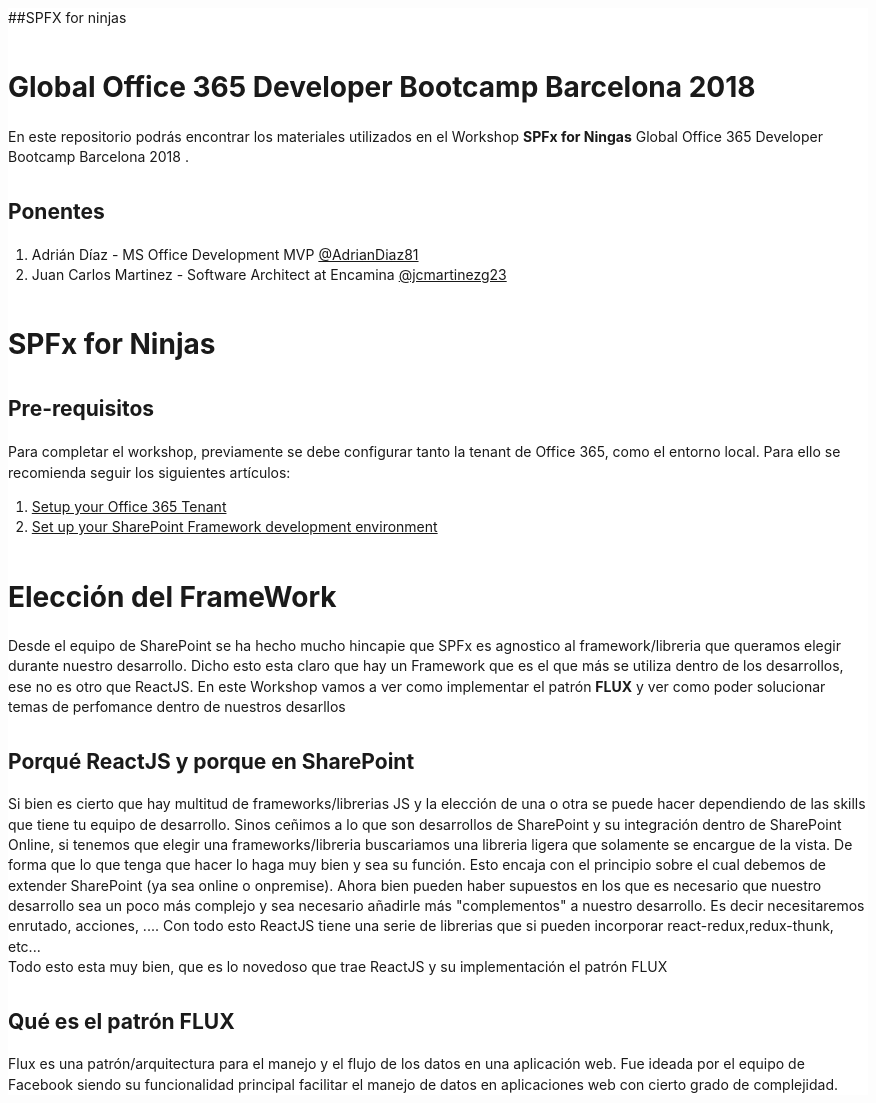 ##SPFX for ninjas
# Global Office 365 Developer Bootcamp Barcelona 2018 
En este repositorio podrás encontrar los materiales utilizados en el Workshop **SPFx for Ningas** Global Office 365 Developer Bootcamp Barcelona 2018 .

## Ponentes
1. Adrián Díaz - MS Office Development MVP [@AdrianDiaz81](https://twitter.com/AdrianDiaz81)
2. Juan Carlos Martinez - Software Architect at Encamina [@jcmartinezg23](https://twitter.com/jcmartinezg23)

# SPFx for Ninjas

## Pre-requisitos

Para completar el workshop, previamente se debe configurar tanto la tenant de Office 365, como el entorno local. Para ello se recomienda seguir los siguientes artículos:

1. [Setup your Office 365 Tenant](https://docs.microsoft.com/en-us/sharepoint/dev/spfx/set-up-your-developer-tenant)
2. [Set up your SharePoint Framework development environment](https://docs.microsoft.com/en-us/sharepoint/dev/spfx/set-up-your-development-environment)

# Elección del FrameWork
Desde el equipo de SharePoint se ha hecho mucho hincapie que SPFx es agnostico al framework/libreria que queramos elegir durante nuestro desarrollo. Dicho esto esta claro que hay un Framework que es el que más se utiliza dentro de los desarrollos, ese no es otro que ReactJS.  En este Workshop vamos a ver como implementar el patrón **FLUX** y ver como poder solucionar temas de perfomance dentro de nuestros desarllos

## Porqué ReactJS y porque en SharePoint

Si bien es cierto que hay multitud de frameworks/librerias JS y la elección de una o otra se puede hacer dependiendo de las skills que tiene tu equipo de desarrollo. Sinos ceñimos a lo que son desarrollos de SharePoint y su integración dentro de SharePoint Online, si tenemos que elegir una frameworks/libreria buscariamos una libreria ligera que solamente se encargue de la vista. De forma que lo que tenga que hacer lo haga muy bien y sea su función. Esto encaja con el principio sobre el cual debemos de extender SharePoint (ya sea online o onpremise). 
Ahora bien pueden haber supuestos en los que es necesario que nuestro desarrollo sea un poco más complejo y sea necesario añadirle más "complementos" a nuestro desarrollo. Es decir necesitaremos enrutado, acciones, .... Con todo esto ReactJS tiene una serie de librerias que si pueden incorporar react-redux,redux-thunk, etc...  
Todo esto esta muy bien, que es lo novedoso que trae ReactJS y su implementación el patrón FLUX

## Qué es el patrón FLUX 
Flux es una patrón/arquitectura  para el manejo y el flujo de los datos en una aplicación web. Fue ideada por el equipo de Facebook siendo su funcionalidad principal facilitar el manejo de datos en aplicaciones web con cierto grado de complejidad.
